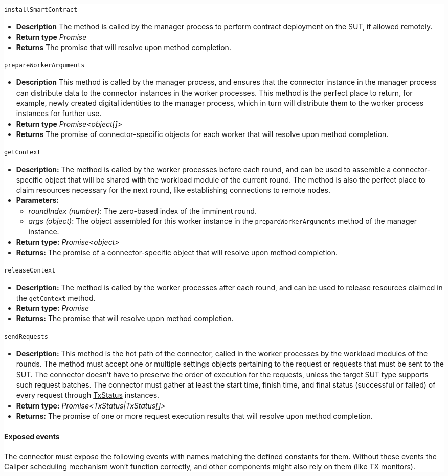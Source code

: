 `installSmartContract`

- **Description** The method is called by the manager process to perform contract deployment on the SUT, if allowed remotely.
- **Return type** *Promise*
- **Returns** The promise that will resolve upon method completion.

`prepareWorkerArguments`

- **Description** This method is called by the manager process, and ensures that the connector instance in the manager process can distribute data to the connector instances in the worker processes. This method is the perfect place to return, for example, newly created digital identities to the manager process, which in turn will distribute them to the worker process instances for further use.
- **Return type** *Promise<object[]\>*
- **Returns** The promise of connector-specific objects for each worker that will resolve upon method completion.

`getContext`

- **Description:** The method is called by the worker processes before each round, and can be used to assemble a connector-specific object that will be shared with the workload module of the current round. The method is also the perfect place to claim resources necessary for the next round, like establishing connections to remote nodes.
- **Parameters:**
  - *roundIndex (number)*: The zero-based index of the imminent round.
  - *args (object)*: The object assembled for this worker instance in the `prepareWorkerArguments` method of the manager instance.
- **Return type:** *Promise<object\>*
- **Returns:** The promise of a connector-specific object that will resolve upon method completion.

`releaseContext`

- **Description:** The method is called by the worker processes after each round, and can be used to release resources claimed in the `getContext` method.
- **Return type:** *Promise*
- **Returns:** The promise that will resolve upon method completion.

`sendRequests`

- **Description:** This method is the hot path of the connector, called in the worker processes by the workload modules of the rounds. The method must accept one or multiple settings objects pertaining to the request or requests that must be sent to the SUT. The connector doesn’t have to preserve the order of execution for the requests, unless the target SUT type supports such request batches. The connector must gather at least the start time, finish time, and final status (successful or failed) of every request through [TxStatus](https://github.com/hyperledger-caliper/caliper/blob/v0.6.0/packages/caliper-core/lib/common/core/transaction-status.js) instances.
- **Return type:** *Promise<TxStatus|TxStatus[]>*
- **Returns:** The promise of one or more request execution results that will resolve upon method completion.

#### Exposed events

The connector must expose the following events with names matching the defined [constants](https://github.com/hyperledger-caliper/caliper/blob/v0.6.0/packages/caliper-core/lib/common/utils/constants.js) for them. Without these events the Caliper scheduling mechanism won’t function correctly, and other components might also rely on them (like TX monitors).
